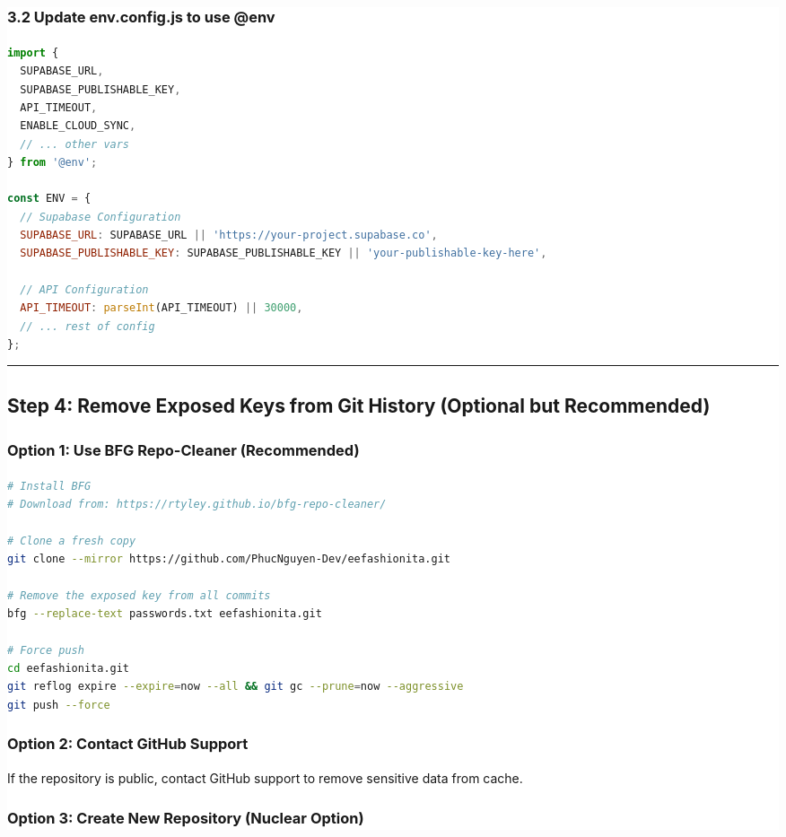 
### 3.2 Update env.config.js to use @env

```javascript
import {
  SUPABASE_URL,
  SUPABASE_PUBLISHABLE_KEY,
  API_TIMEOUT,
  ENABLE_CLOUD_SYNC,
  // ... other vars
} from '@env';

const ENV = {
  // Supabase Configuration
  SUPABASE_URL: SUPABASE_URL || 'https://your-project.supabase.co',
  SUPABASE_PUBLISHABLE_KEY: SUPABASE_PUBLISHABLE_KEY || 'your-publishable-key-here',

  // API Configuration
  API_TIMEOUT: parseInt(API_TIMEOUT) || 30000,
  // ... rest of config
};
```

---

## Step 4: Remove Exposed Keys from Git History (Optional but Recommended)

### Option 1: Use BFG Repo-Cleaner (Recommended)

```bash
# Install BFG
# Download from: https://rtyley.github.io/bfg-repo-cleaner/

# Clone a fresh copy
git clone --mirror https://github.com/PhucNguyen-Dev/eefashionita.git

# Remove the exposed key from all commits
bfg --replace-text passwords.txt eefashionita.git

# Force push
cd eefashionita.git
git reflog expire --expire=now --all && git gc --prune=now --aggressive
git push --force
```

### Option 2: Contact GitHub Support

If the repository is public, contact GitHub support to remove sensitive data from cache.

### Option 3: Create New Repository (Nuclear Option)
